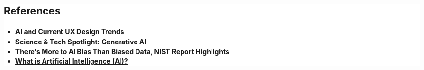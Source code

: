 ## References

- [**AI and Current UX Design Trends**](https://www.uxdesigninstitute.com/blog/the-top-ux-design-trends-in-2024/)
- [**Science & Tech Spotlight: Generative AI**](https://www.gao.gov/products/gao-23-106782)
- [**There’s More to AI Bias Than Biased Data, NIST Report Highlights**](https://www.nist.gov/news-events/news/2022/03/theres-more-ai-bias-biased-data-nist-report-highlights#:~:text=Bias%20in%20AI%20systems%20is,systemic%2C%20institutional%20biases%20as%20well.)
- [**What is Artificial Intelligence (AI)?**](https://cloud.google.com/learn/what-is-artificial-intelligence)
